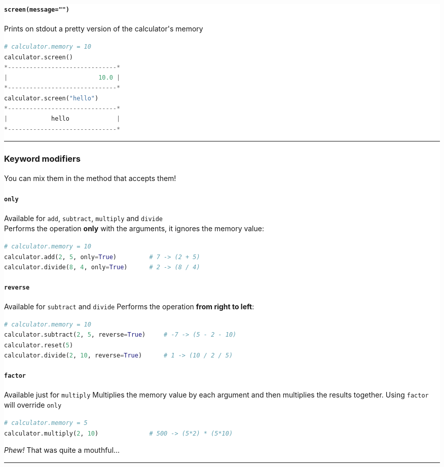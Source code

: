 #### `screen(message="")`

Prints on stdout a pretty version of the calculator's memory

```py
# calculator.memory = 10
calculator.screen()
*------------------------------*
|                         10.0 |
*------------------------------*
calculator.screen("hello")
*------------------------------*
|            hello             |
*------------------------------*
```

---

### Keyword modifiers

You can mix them in the method that accepts them!

#### `only`

Available for `add`, `subtract`, `multiply` and `divide`  
Performs the operation **only** with the arguments, it ignores the memory value:

```py
# calculator.memory = 10
calculator.add(2, 5, only=True)         # 7 -> (2 + 5)
calculator.divide(8, 4, only=True)      # 2 -> (8 / 4)
```

#### `reverse`

Available for `subtract` and `divide`
Performs the operation **from right to left**:

```py
# calculator.memory = 10
calculator.subtract(2, 5, reverse=True)     # -7 -> (5 - 2 - 10)
calculator.reset(5)
calculator.divide(2, 10, reverse=True)      # 1 -> (10 / 2 / 5)
```

#### `factor`

Available just for `multiply`
Multiplies the memory value by each argument and then multiplies the results
together. Using `factor` will override `only`

```py
# calculator.memory = 5
calculator.multiply(2, 10)              # 500 -> (5*2) * (5*10)
```

*Phew!* That was quite a mouthful...

---